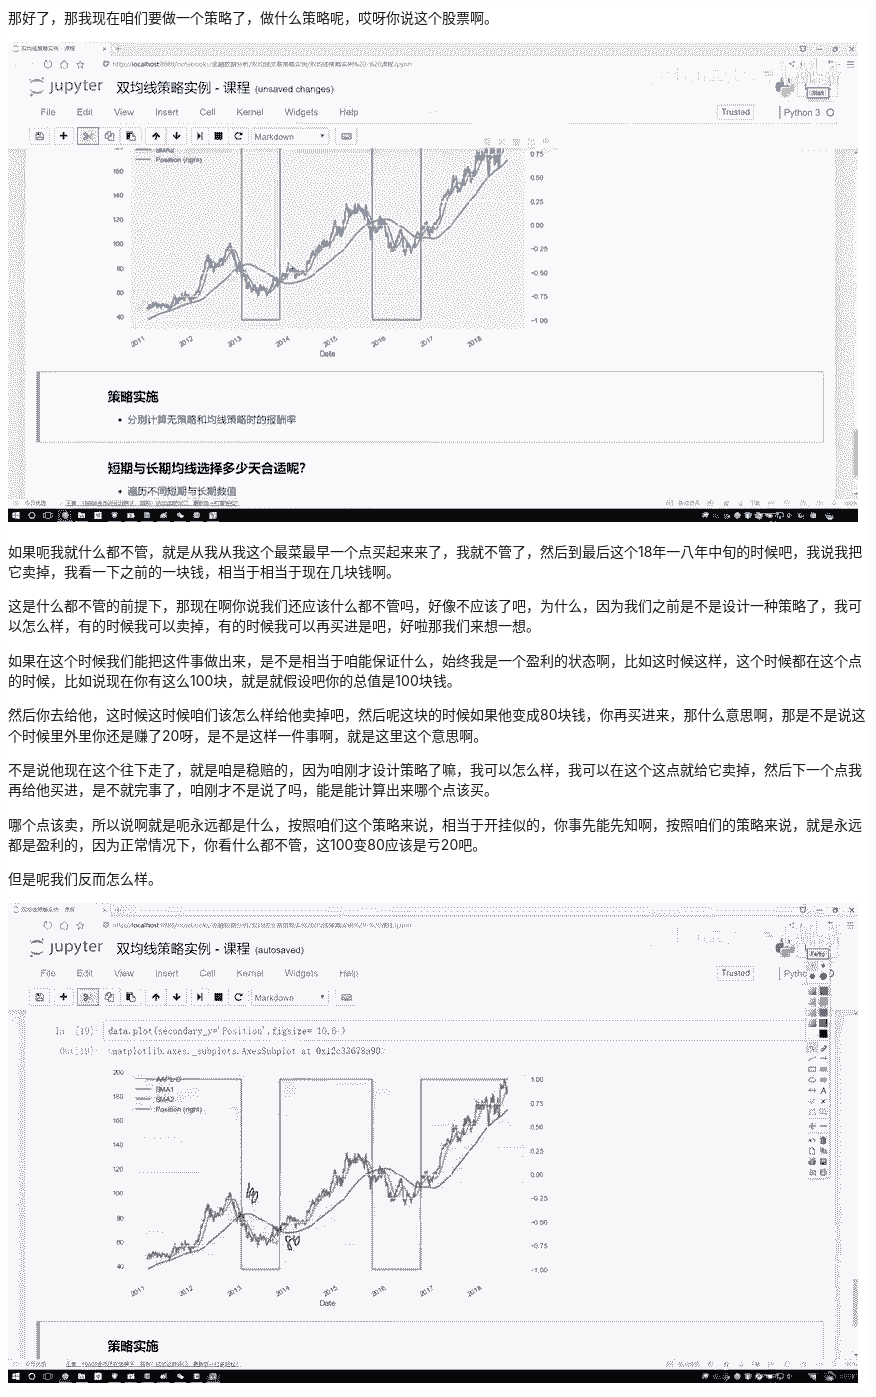 那好了，那我现在咱们要做一个策略了，做什么策略呢，哎呀你说这个股票啊。

![](img/3e8f9020d8df01005b2d90758516f657_104.png)

如果呃我就什么都不管，就是从我从我这个最菜最早一个点买起来来了，我就不管了，然后到最后这个18年一八年中旬的时候吧，我说我把它卖掉，我看一下之前的一块钱，相当于相当于现在几块钱啊。

这是什么都不管的前提下，那现在啊你说我们还应该什么都不管吗，好像不应该了吧，为什么，因为我们之前是不是设计一种策略了，我可以怎么样，有的时候我可以卖掉，有的时候我可以再买进是吧，好啦那我们来想一想。

如果在这个时候我们能把这件事做出来，是不是相当于咱能保证什么，始终我是一个盈利的状态啊，比如这时候这样，这个时候都在这个点的时候，比如说现在你有这么100块，就是就假设吧你的总值是100块钱。

然后你去给他，这时候这时候咱们该怎么样给他卖掉吧，然后呢这块的时候如果他变成80块钱，你再买进来，那什么意思啊，那是不是说这个时候里外里你还是赚了20呀，是不是这样一件事啊，就是这里这个意思啊。

不是说他现在这个往下走了，就是咱是稳赔的，因为咱刚才设计策略了嘛，我可以怎么样，我可以在这个这点就给它卖掉，然后下一个点我再给他买进，是不就完事了，咱刚才不是说了吗，能是能计算出来哪个点该买。

哪个点该卖，所以说啊就是呃永远都是什么，按照咱们这个策略来说，相当于开挂似的，你事先能先知啊，按照咱们的策略来说，就是永远都是盈利的，因为正常情况下，你看什么都不管，这100变80应该是亏20吧。

但是呢我们反而怎么样。

![](img/3e8f9020d8df01005b2d90758516f657_106.png)